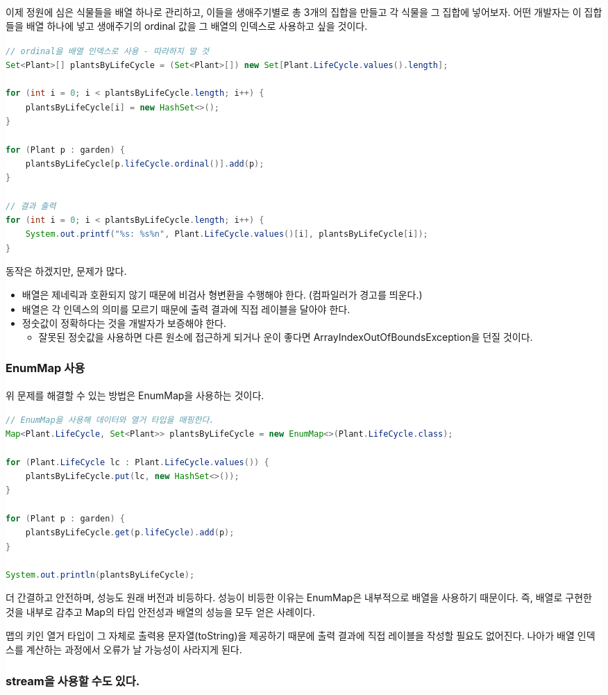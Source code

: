 이제 정원에 심은 식물들을 배열 하나로 관리하고, 이들을 생애주기별로 총 3개의 집합을 만들고 각 식물을 그 집합에 넣어보자. 어떤 개발자는 이 집합들을 배열 하나에 넣고 생애주기의 ordinal 값을 그 배열의 인덱스로 사용하고 싶을 것이다.

```java
// ordinal을 배열 인덱스로 사용 - 따라하지 말 것
Set<Plant>[] plantsByLifeCycle = (Set<Plant>[]) new Set[Plant.LifeCycle.values().length];

for (int i = 0; i < plantsByLifeCycle.length; i++) {
    plantsByLifeCycle[i] = new HashSet<>();
}

for (Plant p : garden) {
    plantsByLifeCycle[p.lifeCycle.ordinal()].add(p);
}

// 결과 출력
for (int i = 0; i < plantsByLifeCycle.length; i++) {
    System.out.printf("%s: %s%n", Plant.LifeCycle.values()[i], plantsByLifeCycle[i]);
}
```

동작은 하겠지만, 문제가 많다.

- 배열은 제네릭과 호환되지 않기 때문에 비검사 형변환을 수행해야 한다. (컴파일러가 경고를 띄운다.)
- 배열은 각 인덱스의 의미를 모르기 때문에 출력 결과에 직접 레이블을 달아야 한다.
- 정숫값이 정확하다는 것을 개발자가 보증해야 한다.
  - 잘못된 정숫값을 사용하면 다른 원소에 접근하게 되거나 운이 좋다면 ArrayIndexOutOfBoundsException을 던질 것이다.

### EnumMap 사용

위 문제를 해결할 수 있는 방법은 EnumMap을 사용하는 것이다.

```java
// EnumMap을 사용해 데이터와 열거 타입을 매핑한다.
Map<Plant.LifeCycle, Set<Plant>> plantsByLifeCycle = new EnumMap<>(Plant.LifeCycle.class);

for (Plant.LifeCycle lc : Plant.LifeCycle.values()) {
    plantsByLifeCycle.put(lc, new HashSet<>());
}

for (Plant p : garden) {
    plantsByLifeCycle.get(p.lifeCycle).add(p);
}

System.out.println(plantsByLifeCycle);
```

더 간결하고 안전하며, 성능도 원래 버전과 비등하다. 성능이 비등한 이유는 EnumMap은 내부적으로 배열을 사용하기 때문이다. 즉, 배열로 구현한 것을 내부로 감추고 Map의 타입 안전성과 배열의 성능을 모두 얻은 사례이다.

맵의 키인 열거 타입이 그 자체로 출력용 문자열(toString)을 제공하기 때문에 출력 결과에 직접 레이블을 작성할 필요도 없어진다. 나아가 배열 인덱스를 계산하는 과정에서 오류가 날 가능성이 사라지게 된다.

### stream을 사용할 수도 있다.
